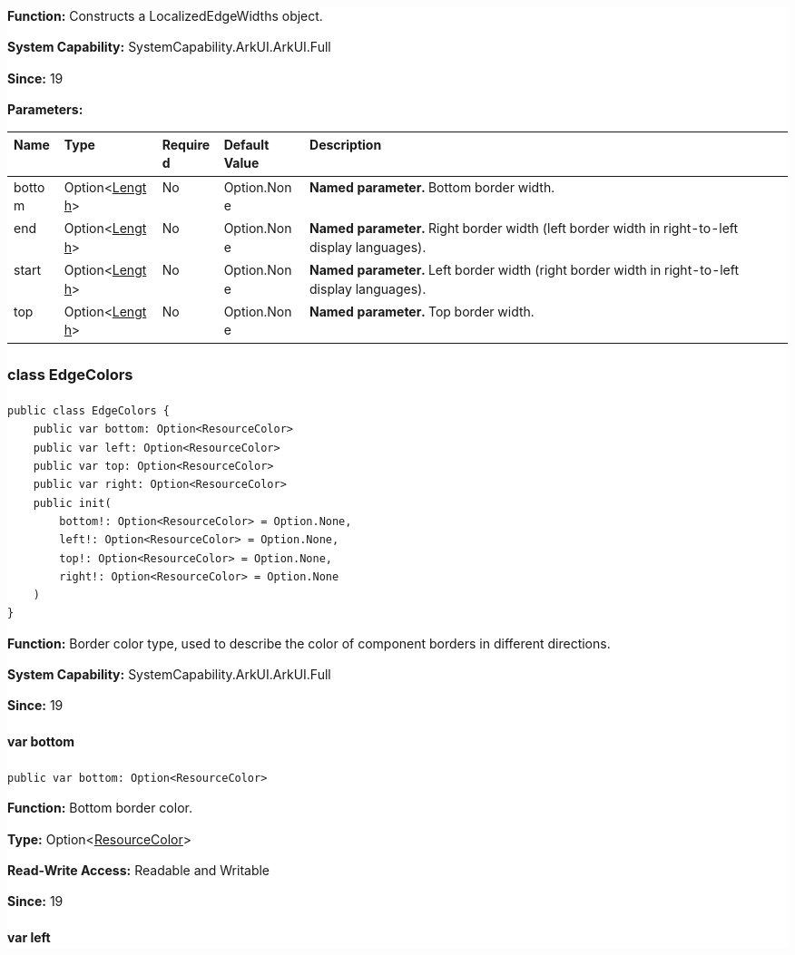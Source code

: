 **Function:** Constructs a LocalizedEdgeWidths object.

**System Capability:** SystemCapability.ArkUI.ArkUI.Full

**Since:** 19

**Parameters:**

| Name | Type | Required | Default Value | Description |
| :------- | :---------- | :---------- | :------- | :------ |
| bottom | Option\<[Length](./cj-common-types.md#interface-length)> | No | Option.None | **Named parameter.** Bottom border width. |
| end | Option\<[Length](./cj-common-types.md#interface-length)> | No | Option.None | **Named parameter.** Right border width (left border width in right-to-left display languages). |
| start | Option\<[Length](./cj-common-types.md#interface-length)> | No | Option.None | **Named parameter.** Left border width (right border width in right-to-left display languages). |
| top | Option\<[Length](./cj-common-types.md#interface-length)> | No | Option.None | **Named parameter.** Top border width. |

### class EdgeColors

```cangjie
public class EdgeColors {
    public var bottom: Option<ResourceColor>
    public var left: Option<ResourceColor>
    public var top: Option<ResourceColor>
    public var right: Option<ResourceColor>
    public init(
        bottom!: Option<ResourceColor> = Option.None,
        left!: Option<ResourceColor> = Option.None,
        top!: Option<ResourceColor> = Option.None,
        right!: Option<ResourceColor> = Option.None
    )
}
```

**Function:** Border color type, used to describe the color of component borders in different directions.

**System Capability:** SystemCapability.ArkUI.ArkUI.Full

**Since:** 19

#### var bottom

```cangjie
public var bottom: Option<ResourceColor>
```

**Function:** Bottom border color.

**Type:** Option\<[ResourceColor](./cj-common-types.md#interface-resourcecolor)>

**Read-Write Access:** Readable and Writable

**Since:** 19

#### var left

